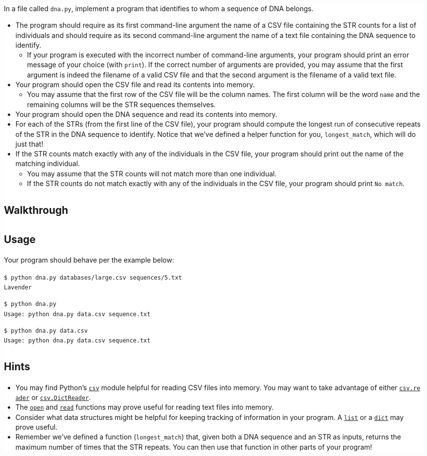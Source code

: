 In a file called `dna.py`, implement a program that identifies to whom a sequence of DNA belongs.

* The program should require as its first command-line argument the name of a CSV file containing the STR counts for a list of individuals and should require as its second command-line argument the name of a text file containing the DNA sequence to identify.
    * If your program is executed with the incorrect number of command-line arguments, your program should print an error message of your choice (with `print`). If the correct number of arguments are provided, you may assume that the first argument is indeed the filename of a valid CSV file and that the second argument is the filename of a valid text file.
* Your program should open the CSV file and read its contents into memory.
    * You may assume that the first row of the CSV file will be the column names. The first column will be the word `name` and the remaining columns will be the STR sequences themselves.
* Your program should open the DNA sequence and read its contents into memory.
* For each of the STRs (from the first line of the CSV file), your program should compute the longest run of consecutive repeats of the STR in the DNA sequence to identify. Notice that we’ve defined a helper function for you, `longest_match`, which will do just that!
* If the STR counts match exactly with any of the individuals in the CSV file, your program should print out the name of the matching individual.
    * You may assume that the STR counts will not match more than one individual.
    * If the STR counts do not match exactly with any of the individuals in the CSV file, your program should print `No match`.

## Walkthrough

<iframe width="1214" height="682" src="https://www.youtube.com/embed/j84b_EgntcQ" title="dna" frameborder="0" allow="accelerometer; autoplay; clipboard-write; encrypted-media; gyroscope; picture-in-picture; web-share" allowfullscreen></iframe>

## Usage

Your program should behave per the example below:
```
$ python dna.py databases/large.csv sequences/5.txt
Lavender
```
```
$ python dna.py
Usage: python dna.py data.csv sequence.txt
```
```
$ python dna.py data.csv
Usage: python dna.py data.csv sequence.txt
```

## Hints

* You may find Python’s [`csv`](https://docs.python.org/3/library/csv.html) module helpful for reading CSV files into memory. You may want to take advantage of either [`csv.reader`](https://docs.python.org/3/library/csv.html#csv.reader) or [`csv.DictReader`](https://docs.python.org/3/library/csv.html#csv.DictReader).
* The [`open`](https://docs.python.org/3.3/tutorial/inputoutput.html#reading-and-writing-files) and [`read`](https://docs.python.org/3.3/tutorial/inputoutput.html#methods-of-file-objects) functions may prove useful for reading text files into memory.
* Consider what data structures might be helpful for keeping tracking of information in your program. A [`list`](https://docs.python.org/3/tutorial/introduction.html#lists) or a [`dict`](https://docs.python.org/3/tutorial/datastructures.html#dictionaries) may prove useful.
* Remember we’ve defined a function (`longest_match`) that, given both a DNA sequence and an STR as inputs, returns the maximum number of times that the STR repeats. You can then use that function in other parts of your program!
